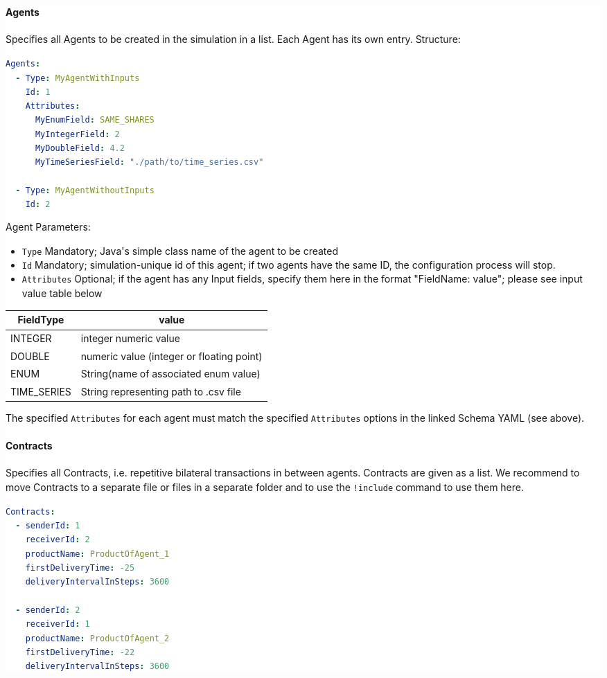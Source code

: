 #### Agents
Specifies all Agents to be created in the simulation in a list. Each Agent has its own entry. 
Structure:
```yaml
Agents:
  - Type: MyAgentWithInputs
    Id: 1
    Attributes:
      MyEnumField: SAME_SHARES
      MyIntegerField: 2
      MyDoubleField: 4.2
      MyTimeSeriesField: "./path/to/time_series.csv"

  - Type: MyAgentWithoutInputs
    Id: 2
```


Agent Parameters:
* `Type` Mandatory; Java's simple class name of the agent to be created 
* `Id` Mandatory; simulation-unique id of this agent; if two agents have the same ID, the configuration process will stop. 
* `Attributes` Optional; if the agent has any Input fields, specify them here in the format "FieldName: value"; please see input value table below

|FieldType  |value|
|-----------|-----|
|INTEGER |integer numeric value|
|DOUBLE|numeric value (integer or floating point)|
|ENUM|String(name of associated enum value)|
|TIME_SERIES|String representing path to .csv file|

The specified `Attributes` for each agent must match the specified `Attributes` options in the linked Schema YAML (see above).

#### Contracts
Specifies all Contracts, i.e. repetitive bilateral transactions in between agents. Contracts are given as a list.
We recommend to move Contracts to a separate file or files in a separate folder and to use the `!include` command to use them here.

```yaml
Contracts:
  - senderId: 1
    receiverId: 2 
    productName: ProductOfAgent_1
    firstDeliveryTime: -25
    deliveryIntervalInSteps: 3600

  - senderId: 2
    receiverId: 1
    productName: ProductOfAgent_2
    firstDeliveryTime: -22
    deliveryIntervalInSteps: 3600
```
